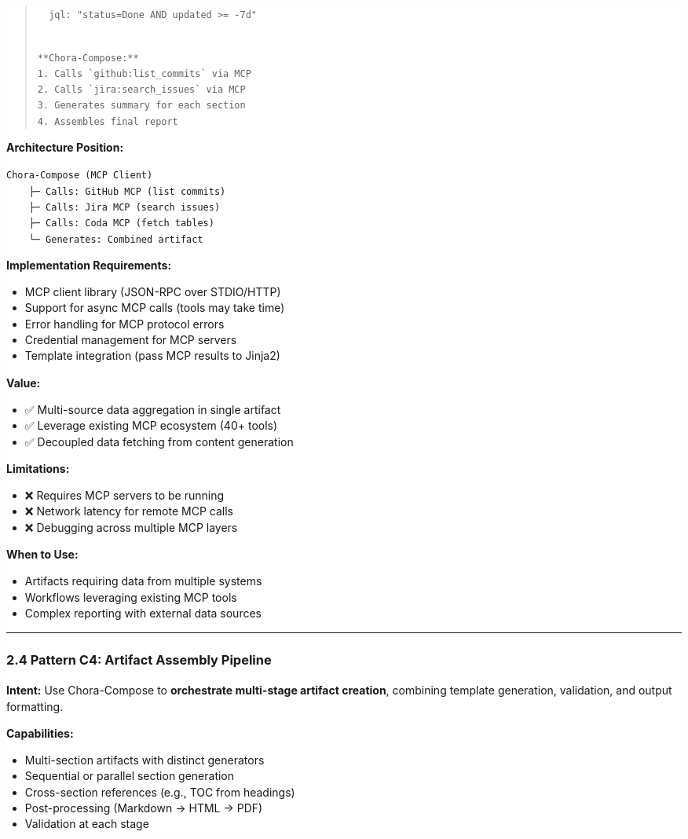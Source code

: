 >       jql: "status=Done AND updated >= -7d"
> ```
>
> **Chora-Compose:**
> 1. Calls `github:list_commits` via MCP
> 2. Calls `jira:search_issues` via MCP
> 3. Generates summary for each section
> 4. Assembles final report

**Architecture Position:**

```
Chora-Compose (MCP Client)
    ├─ Calls: GitHub MCP (list commits)
    ├─ Calls: Jira MCP (search issues)
    ├─ Calls: Coda MCP (fetch tables)
    └─ Generates: Combined artifact
```

**Implementation Requirements:**

- MCP client library (JSON-RPC over STDIO/HTTP)
- Support for async MCP calls (tools may take time)
- Error handling for MCP protocol errors
- Credential management for MCP servers
- Template integration (pass MCP results to Jinja2)

**Value:**

- ✅ Multi-source data aggregation in single artifact
- ✅ Leverage existing MCP ecosystem (40+ tools)
- ✅ Decoupled data fetching from content generation

**Limitations:**

- ❌ Requires MCP servers to be running
- ❌ Network latency for remote MCP calls
- ❌ Debugging across multiple MCP layers

**When to Use:**

- Artifacts requiring data from multiple systems
- Workflows leveraging existing MCP tools
- Complex reporting with external data sources

---

### 2.4 Pattern C4: Artifact Assembly Pipeline

**Intent:** Use Chora-Compose to **orchestrate multi-stage artifact creation**, combining template generation, validation, and output formatting.

**Capabilities:**

- Multi-section artifacts with distinct generators
- Sequential or parallel section generation
- Cross-section references (e.g., TOC from headings)
- Post-processing (Markdown → HTML → PDF)
- Validation at each stage

